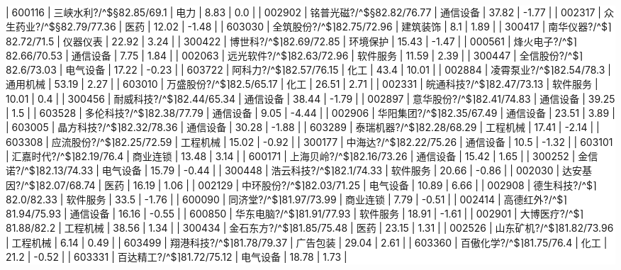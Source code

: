 | 600116 | 三峡水利?/^$§82.85/69.1  |    电力    |    8.83   |  0.0   |
| 002902 | 铭普光磁?/^$§82.82/76.77 |  通信设备  |   37.82   | -1.77  |
| 002317 | 众生药业?/^$§82.79/77.36 |    医药    |   12.02   | -1.48  |
| 603030 | 全筑股份?/^$⌉82.75/72.96 |  建筑装饰  |    8.1    |  1.89  |
| 300417 | 南华仪器?/^$⌉82.72/71.5  |  仪器仪表  |   22.92   |  3.24  |
| 300422 |  博世科?/^$⌉82.69/72.85  |  环境保护  |   15.43   | -1.47  |
| 000561 | 烽火电子?/^$⌉82.66/70.53 |  通信设备  |    7.75   |  1.84  |
| 002063 | 远光软件?/^$⌉82.63/72.96 |  软件服务  |   11.59   |  2.39  |
| 300447 | 全信股份?/^$⌉82.6/73.03  |  电气设备  |   17.22   | -0.23  |
| 603722 |  阿科力?/^$⌉82.57/76.15  |    化工    |    43.4   | 10.01  |
| 002884 | 凌霄泵业?/^$⌉82.54/78.3  |  通用机械  |   53.19   |  2.27  |
| 603010 | 万盛股份?/^$⌉82.5/65.17  |    化工    |   26.51   |  2.71  |
| 002331 | 皖通科技?/^$⌉82.47/73.13 |  软件服务  |   10.01   |  0.4   |
| 300456 | 耐威科技?/^$⌉82.44/65.34 |  通信设备  |   38.44   | -1.79  |
| 002897 | 意华股份?/^$⌉82.41/74.83 |  通信设备  |   39.25   |  1.5   |
| 603528 | 多伦科技?/^$⌉82.38/77.79 |  通信设备  |    9.05   | -4.44  |
| 002906 | 华阳集团?/^$⌉82.35/67.49 |  通信设备  |   23.51   |  3.89  |
| 603005 | 晶方科技?/^$⌉82.32/78.36 |  通信设备  |   30.28   | -1.88  |
| 603289 | 泰瑞机器?/^$⌉82.28/68.29 |  工程机械  |   17.41   | -2.14  |
| 603308 | 应流股份?/^$⌉82.25/72.59 |  工程机械  |   15.02   | -0.92  |
| 300177 |  中海达?/^$⌉82.22/75.26  |  通信设备  |    10.5   | -1.32  |
| 603101 | 汇嘉时代?/^$⌉82.19/76.4  |  商业连锁  |   13.48   |  3.14  |
| 600171 | 上海贝岭?/^$⌉82.16/73.26 |  通信设备  |   15.42   |  1.65  |
| 300252 |  金信诺?/^$⌉82.13/74.33  |  电气设备  |   15.79   | -0.44  |
| 300448 | 浩云科技?/^$⌉82.1/74.33  |  软件服务  |   20.66   | -0.86  |
| 002030 | 达安基因?/^$⌉82.07/68.74 |    医药    |   16.19   |  1.06  |
| 002129 | 中环股份?/^$⌉82.03/71.25 |  电气设备  |   10.89   |  6.66  |
| 002908 | 德生科技?/^$⌉82.0/82.33  |  软件服务  |    33.5   | -1.76  |
| 600090 |  同济堂?/^$⌉81.97/73.99  |  商业连锁  |    7.79   | -0.51  |
| 002414 | 高德红外?/^$⌉81.94/75.93 |  通信设备  |   16.16   | -0.55  |
| 600850 | 华东电脑?/^$⌉81.91/77.93 |  软件服务  |   18.91   | -1.61  |
| 002901 | 大博医疗?/^$⌉81.88/82.2  |  工程机械  |   38.56   |  1.34  |
| 300434 | 金石东方?/^$⌉81.85/75.48 |    医药    |   23.15   |  1.31  |
| 002526 | 山东矿机?/^$⌉81.82/73.96 |  工程机械  |    6.14   |  0.49  |
| 603499 | 翔港科技?/^$⌉81.78/79.37 |  广告包装  |   29.04   |  2.61  |
| 603360 | 百傲化学?/^$⌉81.75/76.4  |    化工    |    21.2   | -0.52  |
| 603331 | 百达精工?/^$⌉81.72/75.12 |  电气设备  |   18.78   |  1.73  |